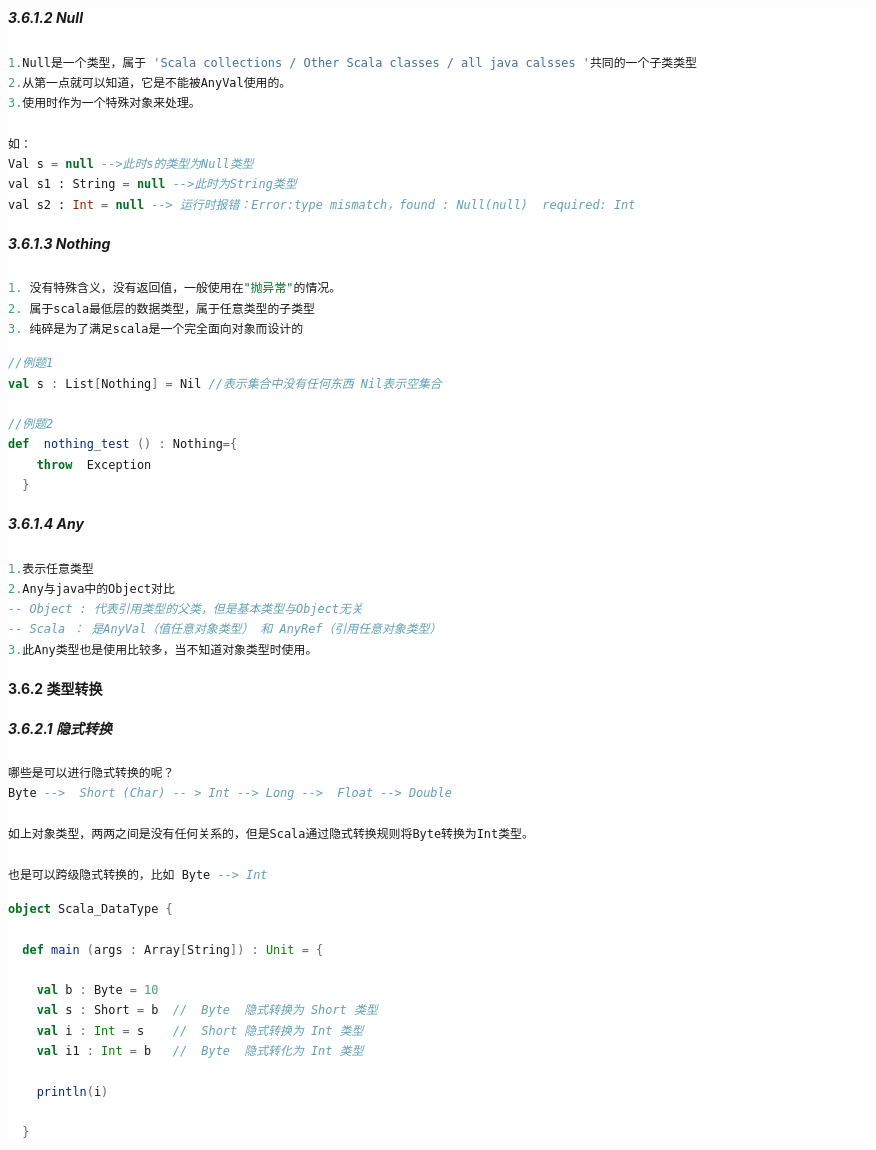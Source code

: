 ##### 3.6.1.2 Null

```sql
1.Null是一个类型，属于 'Scala collections / Other Scala classes / all java calsses '共同的一个子类类型
2.从第一点就可以知道，它是不能被AnyVal使用的。
3.使用时作为一个特殊对象来处理。

如：
Val s = null -->此时s的类型为Null类型
val s1 : String = null -->此时为String类型
val s2 : Int = null --> 运行时报错：Error:type mismatch，found : Null(null)  required: Int
```

##### 3.6.1.3 Nothing

```sql
1. 没有特殊含义，没有返回值，一般使用在"抛异常"的情况。
2. 属于scala最低层的数据类型，属于任意类型的子类型
3. 纯碎是为了满足scala是一个完全面向对象而设计的
```

```scala
//例题1
val s : List[Nothing] = Nil //表示集合中没有任何东西 Nil表示空集合

//例题2
def  nothing_test () : Nothing={
    throw  Exception
  }

```

##### 3.6.1.4 Any

```sql
1.表示任意类型
2.Any与java中的Object对比
-- Object : 代表引用类型的父类，但是基本类型与Object无关
-- Scala ： 是AnyVal（值任意对象类型） 和 AnyRef（引用任意对象类型）
3.此Any类型也是使用比较多，当不知道对象类型时使用。
```

#### 3.6.2 类型转换

##### 3.6.2.1 隐式转换

```sql
哪些是可以进行隐式转换的呢？
Byte -->  Short (Char) -- > Int --> Long -->  Float --> Double 

如上对象类型，两两之间是没有任何关系的，但是Scala通过隐式转换规则将Byte转换为Int类型。

也是可以跨级隐式转换的，比如 Byte --> Int
```

```scala
object Scala_DataType {

  def main (args : Array[String]) : Unit = {

    val b : Byte = 10
    val s : Short = b  //  Byte  隐式转换为 Short 类型
    val i : Int = s    //  Short 隐式转换为 Int 类型
    val i1 : Int = b   //  Byte  隐式转化为 Int 类型

    println(i)
    
  }

```